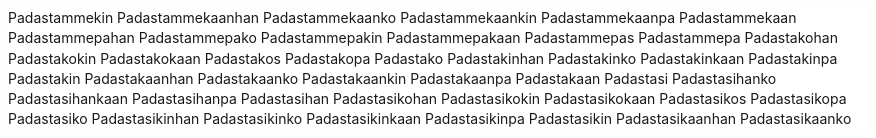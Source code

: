 Padastammekin
Padastammekaanhan
Padastammekaanko
Padastammekaankin
Padastammekaanpa
Padastammekaan
Padastammepahan
Padastammepako
Padastammepakin
Padastammepakaan
Padastammepas
Padastammepa
Padastakohan
Padastakokin
Padastakokaan
Padastakos
Padastakopa
Padastako
Padastakinhan
Padastakinko
Padastakinkaan
Padastakinpa
Padastakin
Padastakaanhan
Padastakaanko
Padastakaankin
Padastakaanpa
Padastakaan
Padastasi
Padastasihanko
Padastasihankaan
Padastasihanpa
Padastasihan
Padastasikohan
Padastasikokin
Padastasikokaan
Padastasikos
Padastasikopa
Padastasiko
Padastasikinhan
Padastasikinko
Padastasikinkaan
Padastasikinpa
Padastasikin
Padastasikaanhan
Padastasikaanko
